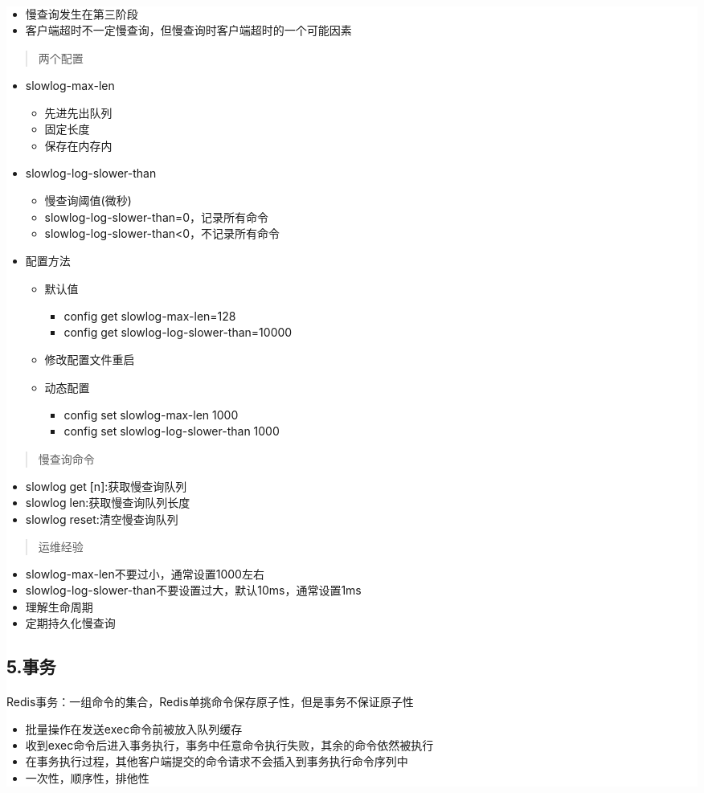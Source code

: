   - 慢查询发生在第三阶段
  - 客户端超时不一定慢查询，但慢查询时客户端超时的一个可能因素

  

> 两个配置

- slowlog-max-len

  - 先进先出队列
  - 固定长度
  - 保存在内存内

- slowlog-log-slower-than

  - 慢查询阈值(微秒)
  - slowlog-log-slower-than=0，记录所有命令
  - slowlog-log-slower-than<0，不记录所有命令

- 配置方法

  - 默认值	

    - config get slowlog-max-len=128
    - config get slowlog-log-slower-than=10000

  - 修改配置文件重启

  - 动态配置

    - config set slowlog-max-len 1000
    - config set slowlog-log-slower-than 1000

    

> 慢查询命令

- slowlog get [n]:获取慢查询队列
- slowlog len:获取慢查询队列长度  
- slowlog reset:清空慢查询队列 



> 运维经验

- slowlog-max-len不要过小，通常设置1000左右
- slowlog-log-slower-than不要设置过大，默认10ms，通常设置1ms
- 理解生命周期
- 定期持久化慢查询





## 5.事务

Redis事务：一组命令的集合，Redis单挑命令保存原子性，但是事务不保证原子性

- 批量操作在发送exec命令前被放入队列缓存
- 收到exec命令后进入事务执行，事务中任意命令执行失败，其余的命令依然被执行
- 在事务执行过程，其他客户端提交的命令请求不会插入到事务执行命令序列中
- 一次性，顺序性，排他性
